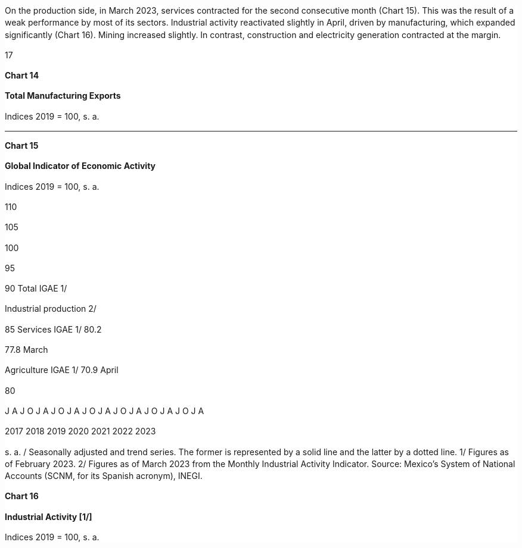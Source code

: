On the production side, in March 2023, services
contracted for the second consecutive month (Chart
15). This was the result of a weak performance by
most of its sectors. Industrial activity reactivated
slightly in April, driven by manufacturing, which
expanded significantly (Chart 16). Mining increased
slightly. In contrast, construction and electricity
generation contracted at the margin.

17


**Chart 14**

**Total Manufacturing Exports**

Indices 2019 = 100, s. a.


-----

**Chart 15**

**Global Indicator of Economic Activity**

Indices 2019 = 100, s. a.

110

105

100

95

90 Total IGAE 1/

Industrial production 2/

85 Services IGAE 1/ 80.2

77.8 March

Agriculture IGAE 1/ 70.9 April

80

J A J O J A J O J A J O J A J O J A J O J A J O J A

2017 2018 2019 2020 2021 2022 2023

s. a. / Seasonally adjusted and trend series. The former is represented by
a solid line and the latter by a dotted line.
1/ Figures as of February 2023.
2/ Figures as of March 2023 from the Monthly Industrial Activity Indicator.
Source: Mexico’s System of National Accounts (SCNM, for its Spanish
acronym), INEGI.

**Chart 16**

**Industrial Activity [1/]**

Indices 2019 = 100, s. a.
